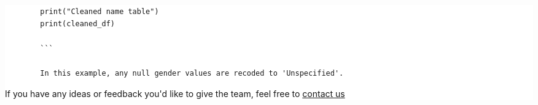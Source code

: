             print("Cleaned name table")
            print(cleaned_df)

            ```

            In this example, any null gender values are recoded to 'Unspecified'.


If you have any ideas or feedback you'd like to give the team, feel free to [contact us](<https://github.com/nhsengland/quality-assurance-framework-for-data-linkage/issues/new?assignees=&labels=&projects=&template=send-feedback-on-the-quality-assurance-framework-for-data-linkage.md&title=>)